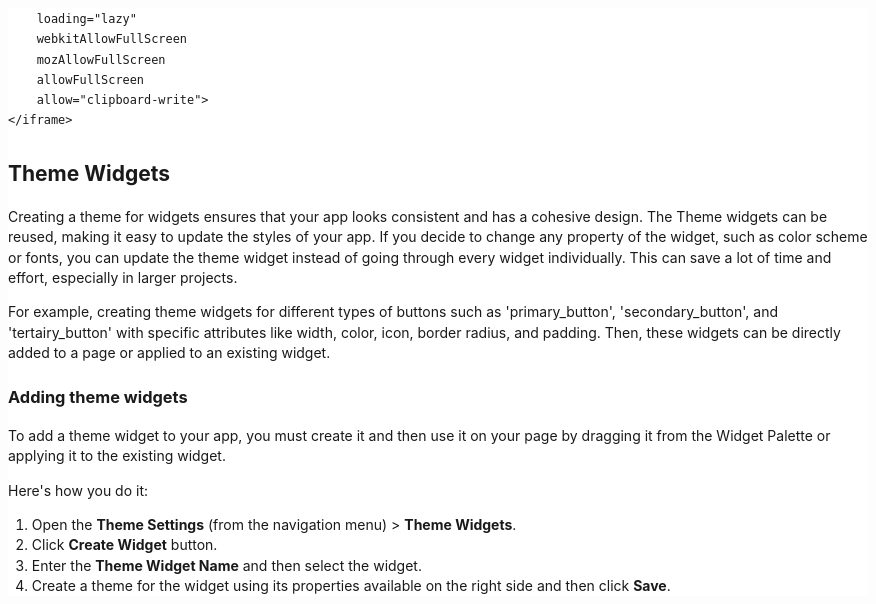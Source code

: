        loading="lazy"
        webkitAllowFullScreen
        mozAllowFullScreen
        allowFullScreen
        allow="clipboard-write">
    </iframe>
</div>
<p></p>



## Theme Widgets

Creating a theme for widgets ensures that your app looks consistent and has a cohesive design. The Theme widgets can be reused, making it easy to update the styles of your app. If you decide to change any property of the widget, such as color scheme or fonts, you can update the theme widget instead of going through every widget individually. This can save a lot of time and effort, especially in larger projects.

For example, creating theme widgets for different types of buttons such as 'primary_button', 'secondary_button', and 'tertairy_button' with specific attributes like width, color, icon, border radius, and padding. Then, these widgets can be directly added to a page or applied to an existing widget.

### Adding theme widgets

To add a theme widget to your app, you must create it and then use it on your page by dragging it from the Widget Palette or applying it to the existing widget.

Here's how you do it:

1. Open the **Theme Settings** (from the navigation menu) > **Theme Widgets**.
2. Click **Create Widget** button.
3. Enter the **Theme Widget Name** and then select the widget.
4. Create a theme for the widget using its properties available on the right side and then click **Save**.

<div style={{
    position: 'relative',
    paddingBottom: 'calc(56.67989417989418% + 41px)', // Keeps the aspect ratio and additional padding
    height: 0,
    width: '100%'}}>
    <iframe 
        src="https://demo.arcade.software/Os2t1MTQEeyJ0CfSfpSJ?embed&show_copy_link=true"
        title=""
        style={{
            position: 'absolute',
            top: 0,
            left: 0,
            width: '100%',
            height: '100%',
            colorScheme: 'light'
        }}
        frameborder="0"
        loading="lazy"
        webkitAllowFullScreen
        mozAllowFullScreen
        allowFullScreen
        allow="clipboard-write">
    </iframe>
</div>
<p></p>

